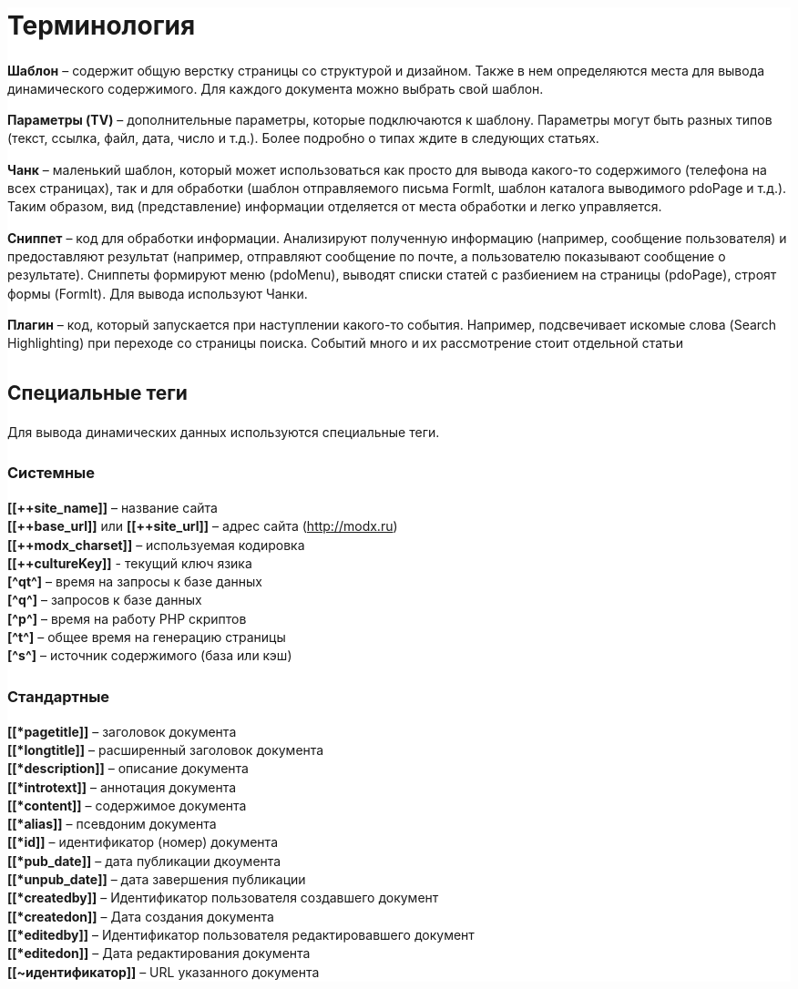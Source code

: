 # Терминология

**Шаблон** – содержит общую верстку страницы со структурой и дизайном.
Также в нем определяются места для вывода динамического содержимого. Для каждого документа можно выбрать свой шаблон.

**Параметры (TV)** – дополнительные параметры, которые подключаются к шаблону.
Параметры могут быть разных типов (текст, ссылка, файл, дата, число и т.д.). Более подробно о типах ждите в следующих статьях.

**Чанк** – маленький шаблон, который может использоваться как просто для вывода какого-то содержимого (телефона на всех страницах),
так и для обработки (шаблон отправляемого письма FormIt, шаблон каталога выводимого pdoPage и т.д.).
Таким образом, вид (представление) информации отделяется от места обработки и легко управляется.

**Сниппет** – код для обработки информации. Анализируют полученную информацию (например, сообщение пользователя)
и предоставляют результат (например, отправляют сообщение по почте, а пользователю показывают сообщение о результате).
Сниппеты формируют меню (pdoMenu), выводят списки статей с разбиением на страницы (pdoPage), строят формы (FormIt).
Для вывода используют Чанки.

**Плагин** – код, который запускается при наступлении какого-то события.
Например, подсвечивает искомые слова (Search Highlighting) при переходе со страницы поиска.
Событий много и их рассмотрение стоит отдельной статьи

## Специальные теги

Для вывода динамических данных используются специальные теги.

### Системные

__[[++site_name]]__ – название сайта  
__[[++base_url]]__ или __[[++site_url]]__ – адрес сайта (http://modx.ru)  
__[[++modx_charset]]__ – используемая кодировка  
__[[++cultureKey]]__ - текущий ключ язика  
**[^qt^]** – время на запросы к базе данных  
**[^q^]** – запросов к базе данных  
**[^p^]** – время на работу PHP скриптов  
**[^t^]** – общее время на генерацию страницы  
**[^s^]** – источник содержимого (база или кэш)  

### Стандартные

__[[*pagetitle]]__ – заголовок документа  
__[[*longtitle]]__ – расширенный заголовок документа  
__[[*description]]__ – описание документа  
__[[*introtext]]__ – аннотация документа  
__[[*content]]__ – содержимое документа  
__[[*alias]]__ – псевдоним документа  
__[[*id]]__ – идентификатор (номер) документа  
__[[*pub_date]]__ – дата публикации дкоумента  
__[[*unpub_date]]__ – дата завершения публикации  
__[[*createdby]]__ – Идентификатор пользователя создавшего документ  
__[[*createdon]]__ – Дата создания документа  
__[[*editedby]]__ – Идентификатор пользователя редактировавшего документ  
__[[*editedon]]__ – Дата редактирования документа  
__[[~идентификатор]]__ – URL указанного документа  
